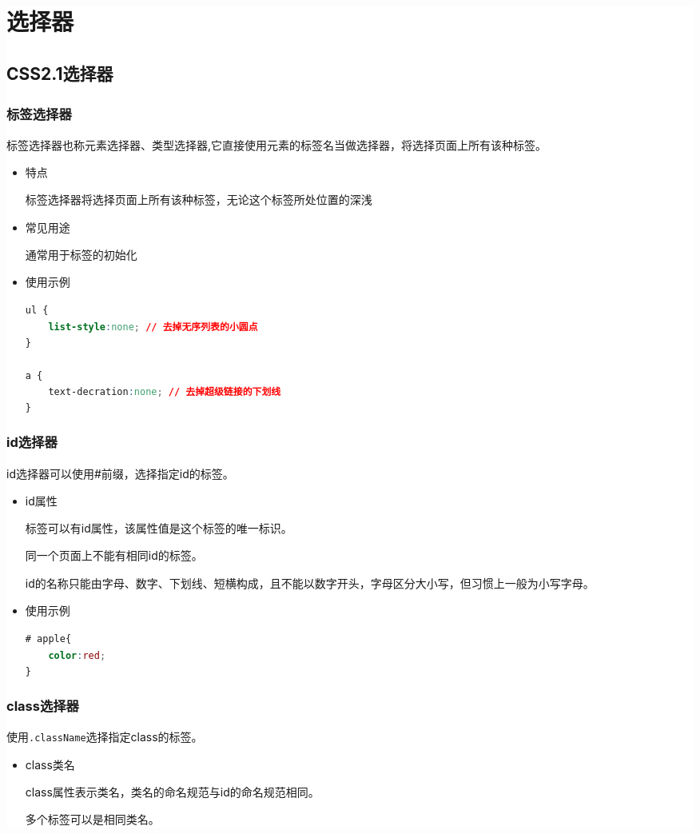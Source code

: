 # 选择器

## CSS2.1选择器

### 标签选择器

标签选择器也称元素选择器、类型选择器,它直接使用元素的标签名当做选择器，将选择页面上所有该种标签。

* 特点

  标签选择器将选择页面上所有该种标签，无论这个标签所处位置的深浅

* 常见用途

  通常用于标签的初始化

* 使用示例

  ```css
  ul {
      list-style:none; // 去掉无序列表的小圆点
  }
  
  a {
      text-decration:none; // 去掉超级链接的下划线
  }
  ```

### id选择器

id选择器可以使用#前缀，选择指定id的标签。

* id属性

  标签可以有id属性，该属性值是这个标签的唯一标识。

  同一个页面上不能有相同id的标签。

  id的名称只能由字母、数字、下划线、短横构成，且不能以数字开头，字母区分大小写，但习惯上一般为小写字母。

* 使用示例

  ```css
  # apple{
      color:red;
  }
  ```

### class选择器

使用`.className`选择指定class的标签。

* class类名

  class属性表示类名，类名的命名规范与id的命名规范相同。

  多个标签可以是相同类名。
